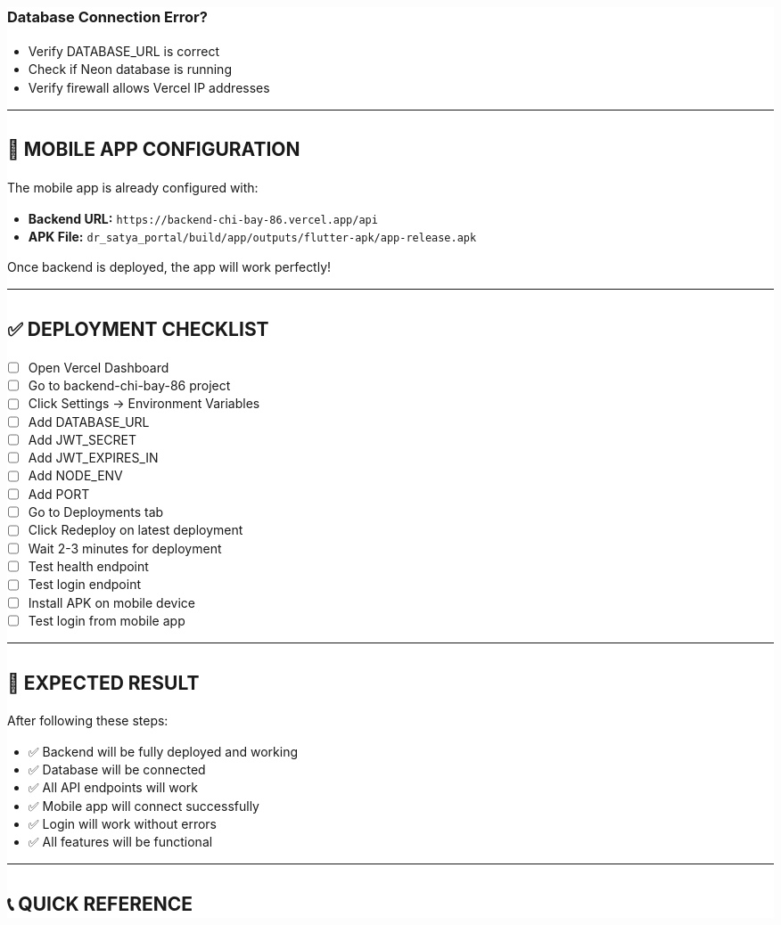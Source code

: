 ### Database Connection Error?
- Verify DATABASE_URL is correct
- Check if Neon database is running
- Verify firewall allows Vercel IP addresses

---

## 📱 MOBILE APP CONFIGURATION

The mobile app is already configured with:
- **Backend URL:** `https://backend-chi-bay-86.vercel.app/api`
- **APK File:** `dr_satya_portal/build/app/outputs/flutter-apk/app-release.apk`

Once backend is deployed, the app will work perfectly!

---

## ✅ DEPLOYMENT CHECKLIST

- [ ] Open Vercel Dashboard
- [ ] Go to backend-chi-bay-86 project
- [ ] Click Settings → Environment Variables
- [ ] Add DATABASE_URL
- [ ] Add JWT_SECRET
- [ ] Add JWT_EXPIRES_IN
- [ ] Add NODE_ENV
- [ ] Add PORT
- [ ] Go to Deployments tab
- [ ] Click Redeploy on latest deployment
- [ ] Wait 2-3 minutes for deployment
- [ ] Test health endpoint
- [ ] Test login endpoint
- [ ] Install APK on mobile device
- [ ] Test login from mobile app

---

## 🎉 EXPECTED RESULT

After following these steps:
- ✅ Backend will be fully deployed and working
- ✅ Database will be connected
- ✅ All API endpoints will work
- ✅ Mobile app will connect successfully
- ✅ Login will work without errors
- ✅ All features will be functional

---

## 📞 QUICK REFERENCE
